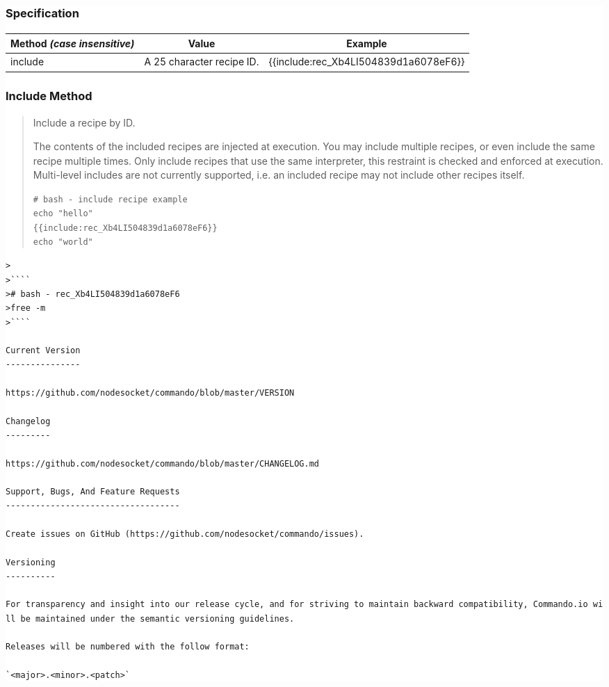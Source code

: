 ### Specification ###

  <table>
   <thead>
      <tr>
        <th>Method <i>(case insensitive)</i></th>
        <th>Value</th>
        <th>Example</th>
      </tr>
    </thead>
    <tbody>
      <tr>
        <td>include</td>
        <td>A 25 character recipe ID.</td>
        <td>{{include:rec_Xb4LI504839d1a6078eF6}}</td>
      </tr>
    </tbody>
  </table>
  
### Include Method ###

> Include a recipe by ID.
>  
> The contents of the included recipes are injected at execution. You may include multiple recipes, or even include the same recipe multiple times. Only include recipes that use the same interpreter, this restraint is checked and enforced at execution. Multi-level includes are not currently supported, i.e. an included recipe may not include other recipes itself.
>
> ````
> # bash - include recipe example
> echo "hello"
> {{include:rec_Xb4LI504839d1a6078eF6}}
> echo "world"
````
>
>````
># bash - rec_Xb4LI504839d1a6078eF6
>free -m
>````

Current Version
---------------

https://github.com/nodesocket/commando/blob/master/VERSION

Changelog
---------

https://github.com/nodesocket/commando/blob/master/CHANGELOG.md

Support, Bugs, And Feature Requests
-----------------------------------

Create issues on GitHub (https://github.com/nodesocket/commando/issues).

Versioning
----------

For transparency and insight into our release cycle, and for striving to maintain backward compatibility, Commando.io will be maintained under the semantic versioning guidelines.

Releases will be numbered with the follow format:

`<major>.<minor>.<patch>`
````